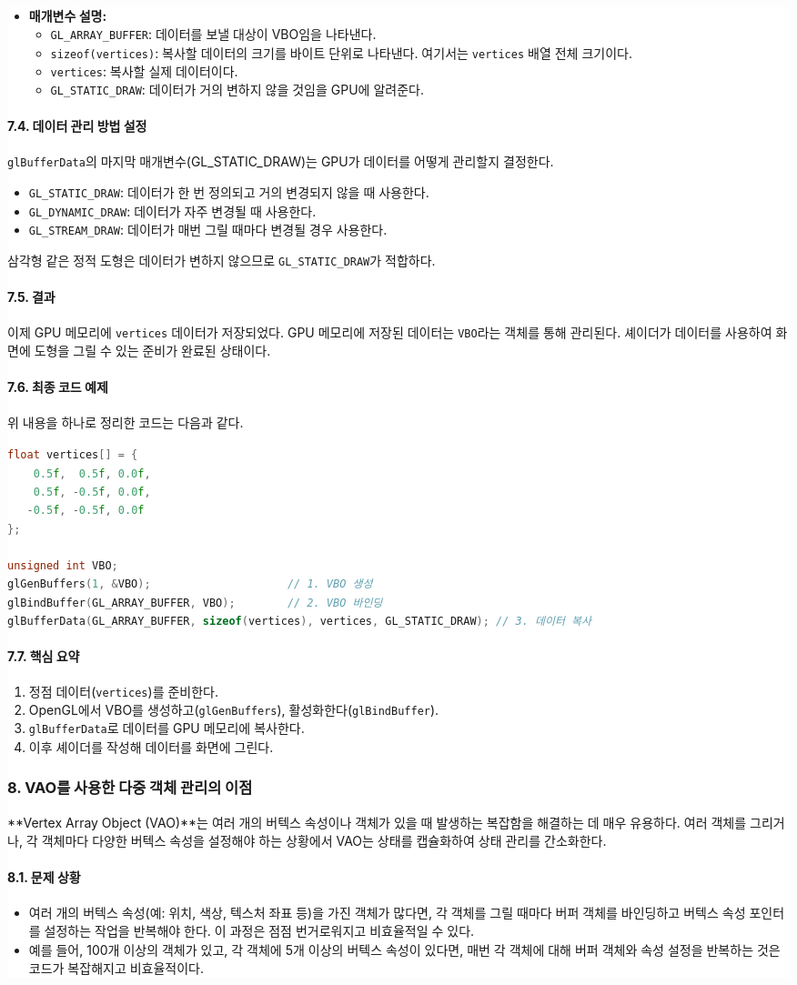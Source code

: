 *   **매개변수 설명:**
    *   `GL_ARRAY_BUFFER`: 데이터를 보낼 대상이 VBO임을 나타낸다.
    *   `sizeof(vertices)`: 복사할 데이터의 크기를 바이트 단위로 나타낸다. 여기서는 `vertices` 배열 전체 크기이다.
    *   `vertices`: 복사할 실제 데이터이다.
    *   `GL_STATIC_DRAW`: 데이터가 거의 변하지 않을 것임을 GPU에 알려준다.

#### 7.4. 데이터 관리 방법 설정

`glBufferData`의 마지막 매개변수(GL_STATIC_DRAW)는 GPU가 데이터를 어떻게 관리할지 결정한다.

*   `GL_STATIC_DRAW`: 데이터가 한 번 정의되고 거의 변경되지 않을 때 사용한다.
*   `GL_DYNAMIC_DRAW`: 데이터가 자주 변경될 때 사용한다.
*   `GL_STREAM_DRAW`: 데이터가 매번 그릴 때마다 변경될 경우 사용한다.

삼각형 같은 정적 도형은 데이터가 변하지 않으므로 `GL_STATIC_DRAW`가 적합하다.

#### 7.5. 결과

이제 GPU 메모리에 `vertices` 데이터가 저장되었다. GPU 메모리에 저장된 데이터는 `VBO`라는 객체를 통해 관리된다. 셰이더가 데이터를 사용하여 화면에 도형을 그릴 수 있는 준비가 완료된 상태이다.

#### 7.6. 최종 코드 예제

위 내용을 하나로 정리한 코드는 다음과 같다.

```c++
float vertices[] = {
    0.5f,  0.5f, 0.0f,
    0.5f, -0.5f, 0.0f,
   -0.5f, -0.5f, 0.0f
};

unsigned int VBO;
glGenBuffers(1, &VBO);                     // 1. VBO 생성
glBindBuffer(GL_ARRAY_BUFFER, VBO);        // 2. VBO 바인딩
glBufferData(GL_ARRAY_BUFFER, sizeof(vertices), vertices, GL_STATIC_DRAW); // 3. 데이터 복사
```

#### 7.7. 핵심 요약

1.  정점 데이터(`vertices`)를 준비한다.
2.  OpenGL에서 VBO를 생성하고(`glGenBuffers`), 활성화한다(`glBindBuffer`).
3.  `glBufferData`로 데이터를 GPU 메모리에 복사한다.
4.  이후 셰이더를 작성해 데이터를 화면에 그린다.

### 8. VAO를 사용한 다중 객체 관리의 이점

**Vertex Array Object (VAO)**는 여러 개의 버텍스 속성이나 객체가 있을 때 발생하는 복잡함을 해결하는 데 매우 유용하다. 여러 객체를 그리거나, 각 객체마다 다양한 버텍스 속성을 설정해야 하는 상황에서 VAO는 상태를 캡슐화하여 상태 관리를 간소화한다.

#### 8.1. 문제 상황

*   여러 개의 버텍스 속성(예: 위치, 색상, 텍스처 좌표 등)을 가진 객체가 많다면, 각 객체를 그릴 때마다 버퍼 객체를 바인딩하고 버텍스 속성 포인터를 설정하는 작업을 반복해야 한다. 이 과정은 점점 번거로워지고 비효율적일 수 있다.
*   예를 들어, 100개 이상의 객체가 있고, 각 객체에 5개 이상의 버텍스 속성이 있다면, 매번 각 객체에 대해 버퍼 객체와 속성 설정을 반복하는 것은 코드가 복잡해지고 비효율적이다.
